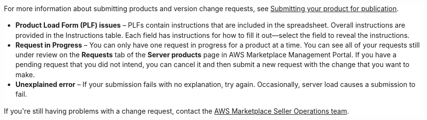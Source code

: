   For more information about submitting products and version change requests, see [Submitting your product for publication](product-submission.md)\.
+ **Product Load Form \(PLF\) issues** – PLFs contain instructions that are included in the spreadsheet\. Overall instructions are provided in the Instructions table\. Each field has instructions for how to fill it out—select the field to reveal the instructions\.
+ **Request in Progress** – You can only have one request in progress for a product at a time\. You can see all of your requests still under review on the **Requests** tab of the **Server products** page in AWS Marketplace Management Portal\. If you have a pending request that you did not intend, you can cancel it and then submit a new request with the change that you want to make\.
+ **Unexplained error** – If your submission fails with no explanation, try again\. Occasionally, server load causes a submission to fail\.

If you're still having problems with a change request, contact the [ AWS Marketplace Seller Operations team](https://aws.amazon.com/marketplace/management/contact-us/)\.